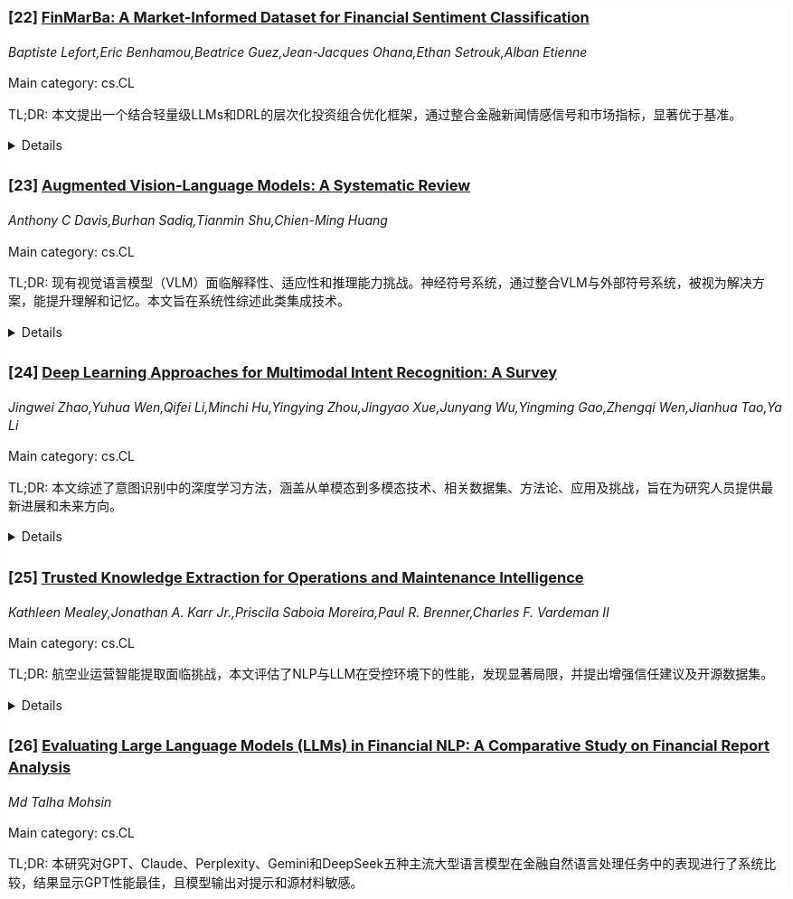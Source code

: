 
### [22] [FinMarBa: A Market-Informed Dataset for Financial Sentiment Classification](https://arxiv.org/abs/2507.22932)
*Baptiste Lefort,Eric Benhamou,Beatrice Guez,Jean-Jacques Ohana,Ethan Setrouk,Alban Etienne*

Main category: cs.CL

TL;DR: 本文提出一个结合轻量级LLMs和DRL的层次化投资组合优化框架，通过整合金融新闻情感信号和市场指标，显著优于基准。


<details><summary>Details</summary></details>


### [23] [Augmented Vision-Language Models: A Systematic Review](https://arxiv.org/abs/2507.22933)
*Anthony C Davis,Burhan Sadiq,Tianmin Shu,Chien-Ming Huang*

Main category: cs.CL

TL;DR: 现有视觉语言模型（VLM）面临解释性、适应性和推理能力挑战。神经符号系统，通过整合VLM与外部符号系统，被视为解决方案，能提升理解和记忆。本文旨在系统性综述此类集成技术。


<details><summary>Details</summary></details>


### [24] [Deep Learning Approaches for Multimodal Intent Recognition: A Survey](https://arxiv.org/abs/2507.22934)
*Jingwei Zhao,Yuhua Wen,Qifei Li,Minchi Hu,Yingying Zhou,Jingyao Xue,Junyang Wu,Yingming Gao,Zhengqi Wen,Jianhua Tao,Ya Li*

Main category: cs.CL

TL;DR: 本文综述了意图识别中的深度学习方法，涵盖从单模态到多模态技术、相关数据集、方法论、应用及挑战，旨在为研究人员提供最新进展和未来方向。


<details><summary>Details</summary></details>


### [25] [Trusted Knowledge Extraction for Operations and Maintenance Intelligence](https://arxiv.org/abs/2507.22935)
*Kathleen Mealey,Jonathan A. Karr Jr.,Priscila Saboia Moreira,Paul R. Brenner,Charles F. Vardeman II*

Main category: cs.CL

TL;DR: 航空业运营智能提取面临挑战，本文评估了NLP与LLM在受控环境下的性能，发现显著局限，并提出增强信任建议及开源数据集。


<details><summary>Details</summary></details>


### [26] [Evaluating Large Language Models (LLMs) in Financial NLP: A Comparative Study on Financial Report Analysis](https://arxiv.org/abs/2507.22936)
*Md Talha Mohsin*

Main category: cs.CL

TL;DR: 本研究对GPT、Claude、Perplexity、Gemini和DeepSeek五种主流大型语言模型在金融自然语言处理任务中的表现进行了系统比较，结果显示GPT性能最佳，且模型输出对提示和源材料敏感。
